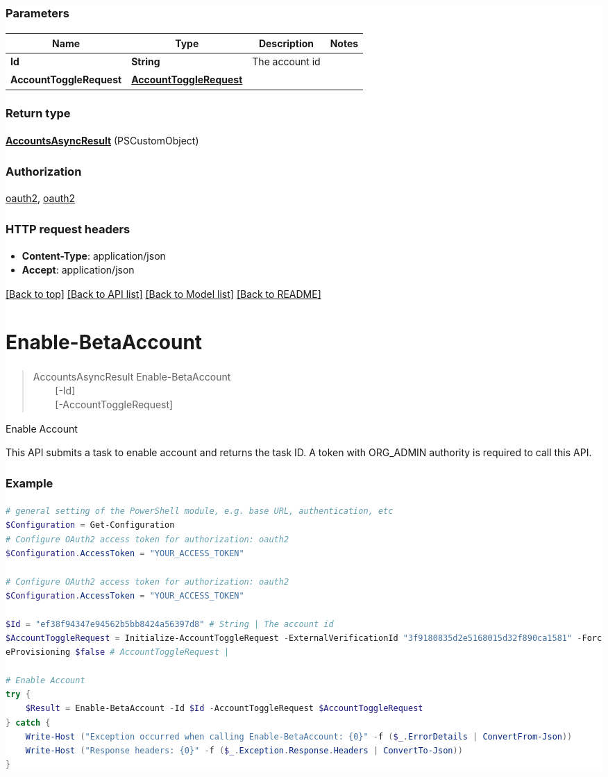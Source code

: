### Parameters

Name | Type | Description  | Notes
------------- | ------------- | ------------- | -------------
 **Id** | **String**| The account id | 
 **AccountToggleRequest** | [**AccountToggleRequest**](AccountToggleRequest.md)|  | 

### Return type

[**AccountsAsyncResult**](AccountsAsyncResult.md) (PSCustomObject)

### Authorization

[oauth2](../README.md#oauth2), [oauth2](../README.md#oauth2)

### HTTP request headers

 - **Content-Type**: application/json
 - **Accept**: application/json

[[Back to top]](#) [[Back to API list]](../README.md#documentation-for-api-endpoints) [[Back to Model list]](../README.md#documentation-for-models) [[Back to README]](../README.md)

<a name="Enable-BetaAccount"></a>
# **Enable-BetaAccount**
> AccountsAsyncResult Enable-BetaAccount<br>
> &nbsp;&nbsp;&nbsp;&nbsp;&nbsp;&nbsp;&nbsp;&nbsp;[-Id] <String><br>
> &nbsp;&nbsp;&nbsp;&nbsp;&nbsp;&nbsp;&nbsp;&nbsp;[-AccountToggleRequest] <PSCustomObject><br>

Enable Account

This API submits a task to enable account and returns the task ID.   A token with ORG_ADMIN authority is required to call this API.

### Example
```powershell
# general setting of the PowerShell module, e.g. base URL, authentication, etc
$Configuration = Get-Configuration
# Configure OAuth2 access token for authorization: oauth2
$Configuration.AccessToken = "YOUR_ACCESS_TOKEN"

# Configure OAuth2 access token for authorization: oauth2
$Configuration.AccessToken = "YOUR_ACCESS_TOKEN"

$Id = "ef38f94347e94562b5bb8424a56397d8" # String | The account id
$AccountToggleRequest = Initialize-AccountToggleRequest -ExternalVerificationId "3f9180835d2e5168015d32f890ca1581" -ForceProvisioning $false # AccountToggleRequest | 

# Enable Account
try {
    $Result = Enable-BetaAccount -Id $Id -AccountToggleRequest $AccountToggleRequest
} catch {
    Write-Host ("Exception occurred when calling Enable-BetaAccount: {0}" -f ($_.ErrorDetails | ConvertFrom-Json))
    Write-Host ("Response headers: {0}" -f ($_.Exception.Response.Headers | ConvertTo-Json))
}
```
